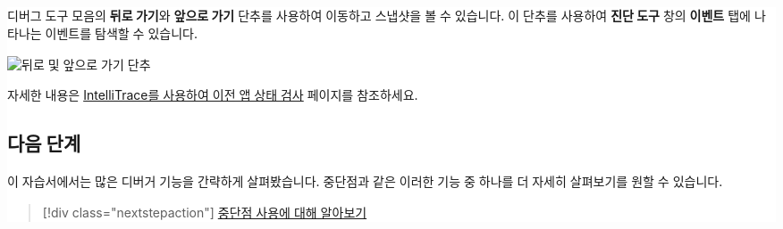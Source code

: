 디버그 도구 모음의 **뒤로 가기**와 **앞으로 가기** 단추를 사용하여 이동하고 스냅샷을 볼 수 있습니다. 이 단추를 사용하여 **진단 도구** 창의 **이벤트** 탭에 나타나는 이벤트를 탐색할 수 있습니다.

![뒤로 및 앞으로 가기 단추](../debugger/media/intellitrace-step-back-icons-description.png  "뒤로 및 앞으로 가기 단추")

자세한 내용은 [IntelliTrace를 사용하여 이전 앱 상태 검사](../debugger/view-historical-application-state.md) 페이지를 참조하세요.

## <a name="next-steps"></a>다음 단계

이 자습서에서는 많은 디버거 기능을 간략하게 살펴봤습니다. 중단점과 같은 이러한 기능 중 하나를 더 자세히 살펴보기를 원할 수 있습니다.

> [!div class="nextstepaction"]
> [중단점 사용에 대해 알아보기](../debugger/using-breakpoints.md)
